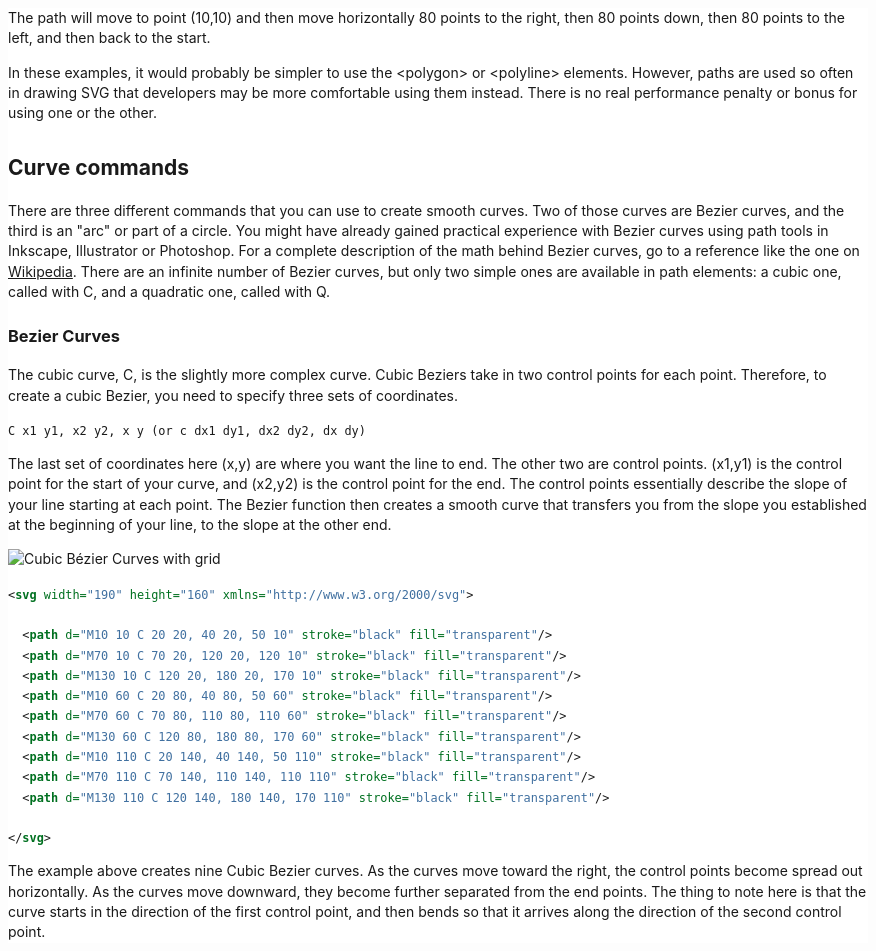 The path will move to point (10,10) and then move horizontally 80 points to the right, then 80 points down, then 80 points to the left, and then back to the start.

In these examples, it would probably be simpler to use the \<polygon> or \<polyline> elements. However, paths are used so often in drawing SVG that developers may be more comfortable using them instead. There is no real performance penalty or bonus for using one or the other.

## Curve commands

There are three different commands that you can use to create smooth curves. Two of those curves are Bezier curves, and the third is an "arc" or part of a circle. You might have already gained practical experience with Bezier curves using path tools in Inkscape, Illustrator or Photoshop. For a complete description of the math behind Bezier curves, go to a reference like the one on [Wikipedia](http://en.wikipedia.org/wiki/B%C3%A9zier_curve). There are an infinite number of Bezier curves, but only two simple ones are available in path elements: a cubic one, called with C, and a quadratic one, called with Q.

### Bezier Curves

The cubic curve, C, is the slightly more complex curve. Cubic Beziers take in two control points for each point. Therefore, to create a cubic Bezier, you need to specify three sets of coordinates.

```
C x1 y1, x2 y2, x y (or c dx1 dy1, dx2 dy2, dx dy)
```

The last set of coordinates here (x,y) are where you want the line to end. The other two are control points. (x1,y1) is the control point for the start of your curve, and (x2,y2) is the control point for the end. The control points essentially describe the slope of your line starting at each point. The Bezier function then creates a smooth curve that transfers you from the slope you established at the beginning of your line, to the slope at the other end.

![Cubic Bézier Curves with grid](cubic_b%C3%A9zier_curves_with_grid.png)

```xml
<svg width="190" height="160" xmlns="http://www.w3.org/2000/svg">

  <path d="M10 10 C 20 20, 40 20, 50 10" stroke="black" fill="transparent"/>
  <path d="M70 10 C 70 20, 120 20, 120 10" stroke="black" fill="transparent"/>
  <path d="M130 10 C 120 20, 180 20, 170 10" stroke="black" fill="transparent"/>
  <path d="M10 60 C 20 80, 40 80, 50 60" stroke="black" fill="transparent"/>
  <path d="M70 60 C 70 80, 110 80, 110 60" stroke="black" fill="transparent"/>
  <path d="M130 60 C 120 80, 180 80, 170 60" stroke="black" fill="transparent"/>
  <path d="M10 110 C 20 140, 40 140, 50 110" stroke="black" fill="transparent"/>
  <path d="M70 110 C 70 140, 110 140, 110 110" stroke="black" fill="transparent"/>
  <path d="M130 110 C 120 140, 180 140, 170 110" stroke="black" fill="transparent"/>

</svg>
```

The example above creates nine Cubic Bezier curves. As the curves move toward the right, the control points become spread out horizontally. As the curves move downward, they become further separated from the end points. The thing to note here is that the curve starts in the direction of the first control point, and then bends so that it arrives along the direction of the second control point.
